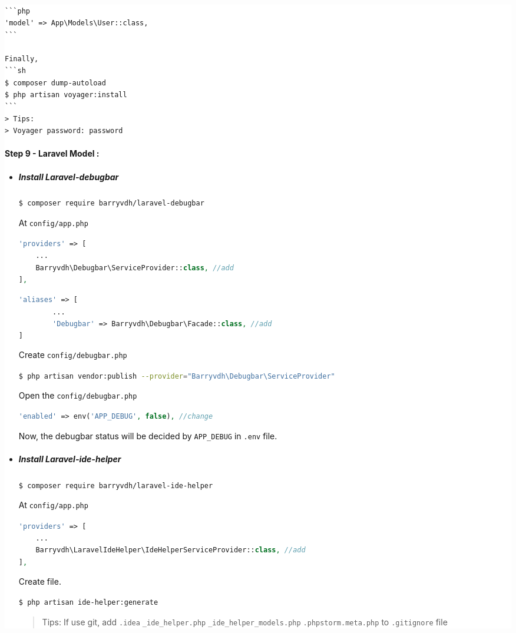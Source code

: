     ```php
    'model' => App\Models\User::class,
    ```
    
    Finally,
    ```sh
    $ composer dump-autoload
    $ php artisan voyager:install 
    ```
    > Tips:
    > Voyager password: password
#### Step 9 - Laravel Model :  
- ##### Install Laravel-debugbar
    ```sh
    $ composer require barryvdh/laravel-debugbar
    ```
    At ``` config/app.php ```
    ```php {.line-numbers} 
    'providers' => [
        ...
        Barryvdh\Debugbar\ServiceProvider::class, //add
    ],
    ```
    ```php {.line-numbers}
    'aliases' => [
            ...
            'Debugbar' => Barryvdh\Debugbar\Facade::class, //add
    ]
    ```
    Create ```config/debugbar.php```
    ```sh
    $ php artisan vendor:publish --provider="Barryvdh\Debugbar\ServiceProvider"
    ```
    Open the ```config/debugbar.php```
    ```php 
    'enabled' => env('APP_DEBUG', false), //change
    ```
    Now, the debugbar status will be decided by ```APP_DEBUG``` in ```.env``` file.

- ##### Install Laravel-ide-helper
    ```sh
    $ composer require barryvdh/laravel-ide-helper
    ```
    At ```config/app.php```
    ```php {.line-numbers}
    'providers' => [
        ...
        Barryvdh\LaravelIdeHelper\IdeHelperServiceProvider::class, //add
    ],
    ```
    Create file.
    ```sh
    $ php artisan ide-helper:generate
    ```
    > Tips:
    > If use git,
    > add 
    > ```.idea```
    > ```_ide_helper.php```
    > ```_ide_helper_models.php```
    > ```.phpstorm.meta.php```
    > to ```.gitignore``` file
